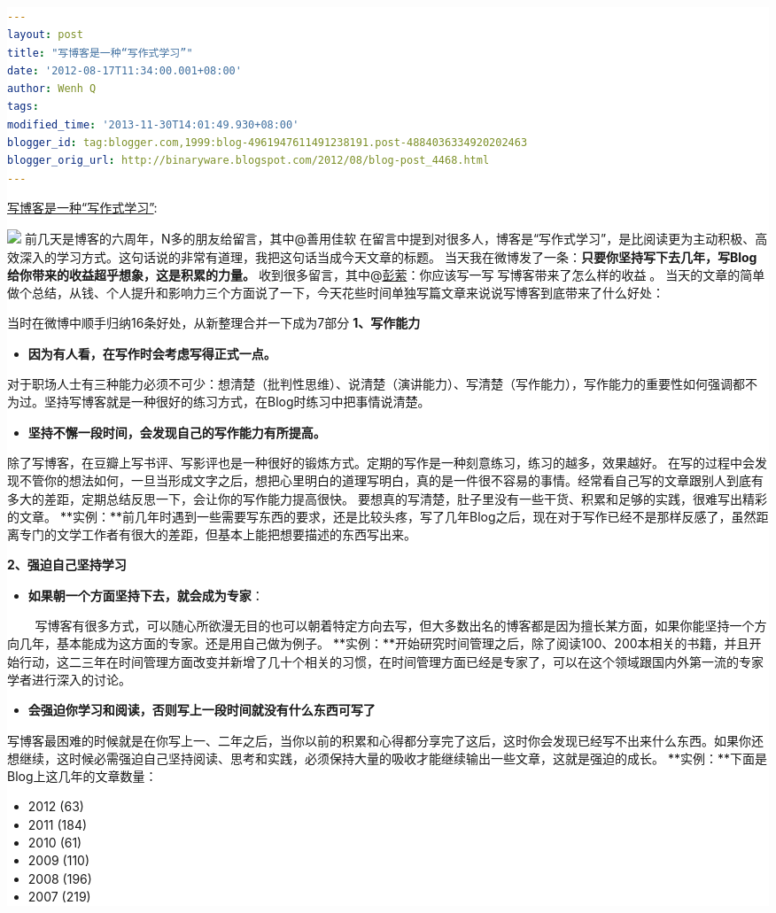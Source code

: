 ```yaml
---
layout: post
title: "写博客是一种“写作式学习”"
date: '2012-08-17T11:34:00.001+08:00'
author: Wenh Q
tags:
modified_time: '2013-11-30T14:01:49.930+08:00'
blogger_id: tag:blogger.com,1999:blog-4961947611491238191.post-4884036334920202463
blogger_orig_url: http://binaryware.blogspot.com/2012/08/blog-post_4468.html
---
```

[写博客是一种“写作式学习”](http://www.read.org.cn/html/2005-xie-bo-ke-shi-yi-zhong-xie-zuo-shi-xue-xi.html):

![](http://blog.hubspot.com/Portals/249/images/blogging%20image.jpg)
前几天是博客的六周年，N多的朋友给留言，其中@善用佳软
在留言中提到对很多人，博客是“写作式学习”，是比阅读更为主动积极、高效深入的学习方式。这句话说的非常有道理，我把这句话当成今天文章的标题。
当天我在微博发了一条：**只要你坚持写下去几年，写Blog给你带来的收益超乎想象，这是积累的力量。**
收到很多留言，其中@[彭萦](http://weibo.com/ying332)：你应该写一写
写博客带来了怎么样的收益 。
当天的文章的简单做个总结，从钱、个人提升和影响力三个方面说了一下，今天花些时间单独写篇文章来说说写博客到底带来了什么好处：

当时在微博中顺手归纳16条好处，从新整理合并一下成为7部分
**1、写作能力**

-   **因为有人看，在写作时会考虑写得正式一点。**

对于职场人士有三种能力必须不可少：想清楚（批判性思维）、说清楚（演讲能力）、写清楚（写作能力），写作能力的重要性如何强调都不为过。坚持写博客就是一种很好的练习方式，在Blog时练习中把事情说清楚。

-   **坚持不懈一段时间，会发现自己的写作能力有所提高。**

除了写博客，在豆瓣上写书评、写影评也是一种很好的锻炼方式。定期的写作是一种刻意练习，练习的越多，效果越好。
在写的过程中会发现不管你的想法如何，一旦当形成文字之后，想把心里明白的道理写明白，真的是一件很不容易的事情。经常看自己写的文章跟别人到底有多大的差距，定期总结反思一下，会让你的写作能力提高很快。
要想真的写清楚，肚子里没有一些干货、积累和足够的实践，很难写出精彩的文章。
**实例：**前几年时遇到一些需要写东西的要求，还是比较头疼，写了几年Blog之后，现在对于写作已经不是那样反感了，虽然距离专门的文学工作者有很大的差距，但基本上能把想要描述的东西写出来。

**2、强迫自己坚持学习**

-   **如果朝一个方面坚持下去，就会成为专家**：

       
写博客有很多方式，可以随心所欲漫无目的也可以朝着特定方向去写，但大多数出名的博客都是因为擅长某方面，如果你能坚持一个方向几年，基本能成为这方面的专家。还是用自己做为例子。
**实例：**开始研究时间管理之后，除了阅读100、200本相关的书籍，并且开始行动，这二三年在时间管理方面改变并新增了几十个相关的习惯，在时间管理方面已经是专家了，可以在这个领域跟国内外第一流的专家学者进行深入的讨论。


-   **会强迫你学习和阅读，否则写上一段时间就没有什么东西可写了**

写博客最困难的时候就是在你写上一、二年之后，当你以前的积累和心得都分享完了这后，这时你会发现已经写不出来什么东西。如果你还想继续，这时候必需强迫自己坚持阅读、思考和实践，必须保持大量的吸收才能继续输出一些文章，这就是强迫的成长。
**实例：**下面是Blog上这几年的文章数量：

-   2012 (63)
-   2011 (184)
-   2010 (61)
-   2009 (110)
-   2008 (196)
-   2007 (219)
